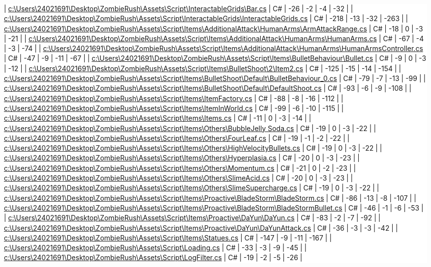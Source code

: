 | [c:\\Users\\24021691\\Desktop\\ZombieRush\\Assets\\Script\\InteractableGrids\\Bar.cs](/c:%5CUsers%5C24021691%5CDesktop%5CZombieRush%5CAssets%5CScript%5CInteractableGrids%5CBar.cs) | C# | -26 | -2 | -4 | -32 |
| [c:\\Users\\24021691\\Desktop\\ZombieRush\\Assets\\Script\\InteractableGrids\\InteractableGrids.cs](/c:%5CUsers%5C24021691%5CDesktop%5CZombieRush%5CAssets%5CScript%5CInteractableGrids%5CInteractableGrids.cs) | C# | -218 | -13 | -32 | -263 |
| [c:\\Users\\24021691\\Desktop\\ZombieRush\\Assets\\Script\\Items\\AdditionalAttack\\HumanArms\\ArmAttackRange.cs](/c:%5CUsers%5C24021691%5CDesktop%5CZombieRush%5CAssets%5CScript%5CItems%5CAdditionalAttack%5CHumanArms%5CArmAttackRange.cs) | C# | -18 | 0 | -3 | -21 |
| [c:\\Users\\24021691\\Desktop\\ZombieRush\\Assets\\Script\\Items\\AdditionalAttack\\HumanArms\\HumanArms.cs](/c:%5CUsers%5C24021691%5CDesktop%5CZombieRush%5CAssets%5CScript%5CItems%5CAdditionalAttack%5CHumanArms%5CHumanArms.cs) | C# | -67 | -4 | -3 | -74 |
| [c:\\Users\\24021691\\Desktop\\ZombieRush\\Assets\\Script\\Items\\AdditionalAttack\\HumanArms\\HumanArmsController.cs](/c:%5CUsers%5C24021691%5CDesktop%5CZombieRush%5CAssets%5CScript%5CItems%5CAdditionalAttack%5CHumanArms%5CHumanArmsController.cs) | C# | -47 | -9 | -11 | -67 |
| [c:\\Users\\24021691\\Desktop\\ZombieRush\\Assets\\Script\\Items\\BulletBehaviour\\Bullet.cs](/c:%5CUsers%5C24021691%5CDesktop%5CZombieRush%5CAssets%5CScript%5CItems%5CBulletBehaviour%5CBullet.cs) | C# | -9 | 0 | -3 | -12 |
| [c:\\Users\\24021691\\Desktop\\ZombieRush\\Assets\\Script\\Items\\BulletShoot\\2\\Item2.cs](/c:%5CUsers%5C24021691%5CDesktop%5CZombieRush%5CAssets%5CScript%5CItems%5CBulletShoot%5C2%5CItem2.cs) | C# | -125 | -15 | -14 | -154 |
| [c:\\Users\\24021691\\Desktop\\ZombieRush\\Assets\\Script\\Items\\BulletShoot\\Default\\BulletBehaviour\_0.cs](/c:%5CUsers%5C24021691%5CDesktop%5CZombieRush%5CAssets%5CScript%5CItems%5CBulletShoot%5CDefault%5CBulletBehaviour_0.cs) | C# | -79 | -7 | -13 | -99 |
| [c:\\Users\\24021691\\Desktop\\ZombieRush\\Assets\\Script\\Items\\BulletShoot\\Default\\DefaultShoot.cs](/c:%5CUsers%5C24021691%5CDesktop%5CZombieRush%5CAssets%5CScript%5CItems%5CBulletShoot%5CDefault%5CDefaultShoot.cs) | C# | -93 | -6 | -9 | -108 |
| [c:\\Users\\24021691\\Desktop\\ZombieRush\\Assets\\Script\\Items\\ItemFactory.cs](/c:%5CUsers%5C24021691%5CDesktop%5CZombieRush%5CAssets%5CScript%5CItems%5CItemFactory.cs) | C# | -88 | -8 | -16 | -112 |
| [c:\\Users\\24021691\\Desktop\\ZombieRush\\Assets\\Script\\Items\\ItemInWorld.cs](/c:%5CUsers%5C24021691%5CDesktop%5CZombieRush%5CAssets%5CScript%5CItems%5CItemInWorld.cs) | C# | -99 | -6 | -10 | -115 |
| [c:\\Users\\24021691\\Desktop\\ZombieRush\\Assets\\Script\\Items\\Items.cs](/c:%5CUsers%5C24021691%5CDesktop%5CZombieRush%5CAssets%5CScript%5CItems%5CItems.cs) | C# | -11 | 0 | -3 | -14 |
| [c:\\Users\\24021691\\Desktop\\ZombieRush\\Assets\\Script\\Items\\Others\\BubbleJelly Soda.cs](/c:%5CUsers%5C24021691%5CDesktop%5CZombieRush%5CAssets%5CScript%5CItems%5COthers%5CBubbleJelly%20Soda.cs) | C# | -19 | 0 | -3 | -22 |
| [c:\\Users\\24021691\\Desktop\\ZombieRush\\Assets\\Script\\Items\\Others\\FourLeaf.cs](/c:%5CUsers%5C24021691%5CDesktop%5CZombieRush%5CAssets%5CScript%5CItems%5COthers%5CFourLeaf.cs) | C# | -19 | -1 | -2 | -22 |
| [c:\\Users\\24021691\\Desktop\\ZombieRush\\Assets\\Script\\Items\\Others\\HighVelocityBullets.cs](/c:%5CUsers%5C24021691%5CDesktop%5CZombieRush%5CAssets%5CScript%5CItems%5COthers%5CHighVelocityBullets.cs) | C# | -19 | 0 | -3 | -22 |
| [c:\\Users\\24021691\\Desktop\\ZombieRush\\Assets\\Script\\Items\\Others\\Hyperplasia.cs](/c:%5CUsers%5C24021691%5CDesktop%5CZombieRush%5CAssets%5CScript%5CItems%5COthers%5CHyperplasia.cs) | C# | -20 | 0 | -3 | -23 |
| [c:\\Users\\24021691\\Desktop\\ZombieRush\\Assets\\Script\\Items\\Others\\Momentum.cs](/c:%5CUsers%5C24021691%5CDesktop%5CZombieRush%5CAssets%5CScript%5CItems%5COthers%5CMomentum.cs) | C# | -21 | 0 | -2 | -23 |
| [c:\\Users\\24021691\\Desktop\\ZombieRush\\Assets\\Script\\Items\\Others\\SlimeAcid.cs](/c:%5CUsers%5C24021691%5CDesktop%5CZombieRush%5CAssets%5CScript%5CItems%5COthers%5CSlimeAcid.cs) | C# | -20 | 0 | -3 | -23 |
| [c:\\Users\\24021691\\Desktop\\ZombieRush\\Assets\\Script\\Items\\Others\\SlimeSupercharge.cs](/c:%5CUsers%5C24021691%5CDesktop%5CZombieRush%5CAssets%5CScript%5CItems%5COthers%5CSlimeSupercharge.cs) | C# | -19 | 0 | -3 | -22 |
| [c:\\Users\\24021691\\Desktop\\ZombieRush\\Assets\\Script\\Items\\Proactive\\BladeStorm\\BladeStorm.cs](/c:%5CUsers%5C24021691%5CDesktop%5CZombieRush%5CAssets%5CScript%5CItems%5CProactive%5CBladeStorm%5CBladeStorm.cs) | C# | -86 | -13 | -8 | -107 |
| [c:\\Users\\24021691\\Desktop\\ZombieRush\\Assets\\Script\\Items\\Proactive\\BladeStorm\\BladeStormBullet.cs](/c:%5CUsers%5C24021691%5CDesktop%5CZombieRush%5CAssets%5CScript%5CItems%5CProactive%5CBladeStorm%5CBladeStormBullet.cs) | C# | -46 | -1 | -6 | -53 |
| [c:\\Users\\24021691\\Desktop\\ZombieRush\\Assets\\Script\\Items\\Proactive\\DaYun\\DaYun.cs](/c:%5CUsers%5C24021691%5CDesktop%5CZombieRush%5CAssets%5CScript%5CItems%5CProactive%5CDaYun%5CDaYun.cs) | C# | -83 | -2 | -7 | -92 |
| [c:\\Users\\24021691\\Desktop\\ZombieRush\\Assets\\Script\\Items\\Proactive\\DaYun\\DaYunAttack.cs](/c:%5CUsers%5C24021691%5CDesktop%5CZombieRush%5CAssets%5CScript%5CItems%5CProactive%5CDaYun%5CDaYunAttack.cs) | C# | -36 | -3 | -3 | -42 |
| [c:\\Users\\24021691\\Desktop\\ZombieRush\\Assets\\Script\\Items\\Statues.cs](/c:%5CUsers%5C24021691%5CDesktop%5CZombieRush%5CAssets%5CScript%5CItems%5CStatues.cs) | C# | -147 | -9 | -11 | -167 |
| [c:\\Users\\24021691\\Desktop\\ZombieRush\\Assets\\Script\\Loading.cs](/c:%5CUsers%5C24021691%5CDesktop%5CZombieRush%5CAssets%5CScript%5CLoading.cs) | C# | -33 | -3 | -9 | -45 |
| [c:\\Users\\24021691\\Desktop\\ZombieRush\\Assets\\Script\\LogFilter.cs](/c:%5CUsers%5C24021691%5CDesktop%5CZombieRush%5CAssets%5CScript%5CLogFilter.cs) | C# | -19 | -2 | -5 | -26 |